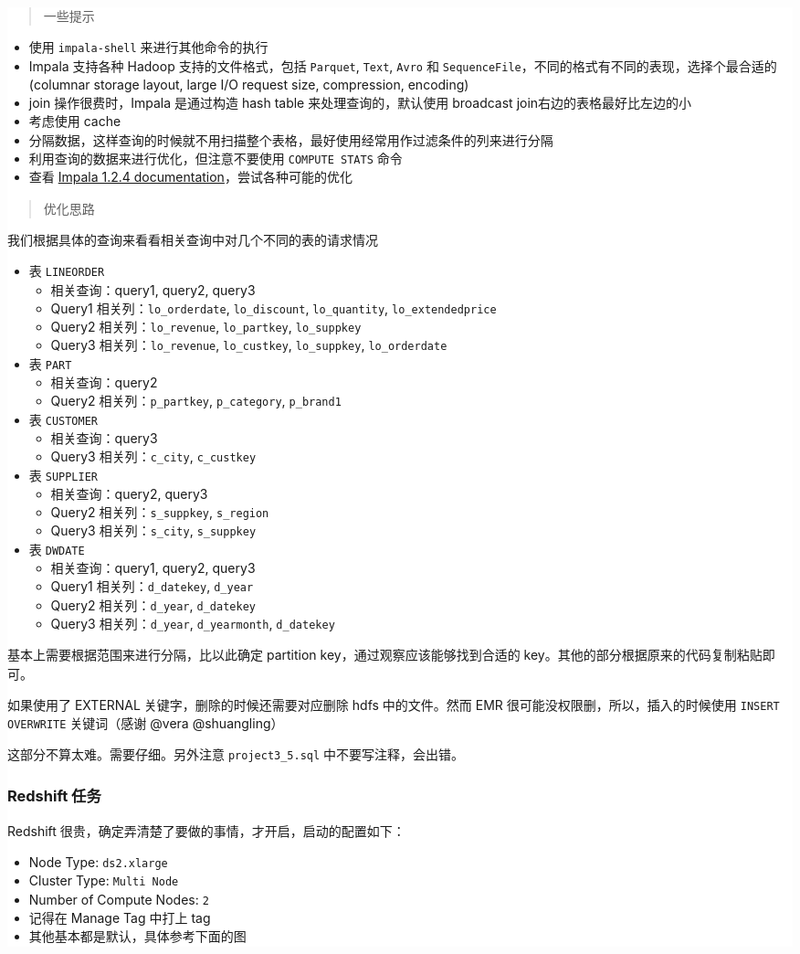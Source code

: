 > 一些提示

+ 使用 `impala-shell` 来进行其他命令的执行
+ Impala 支持各种 Hadoop 支持的文件格式，包括 `Parquet`, `Text`, `Avro` 和 `SequenceFile`，不同的格式有不同的表现，选择个最合适的(columnar storage layout, large I/O request size, compression, encoding)
+ join 操作很费时，Impala 是通过构造 hash table 来处理查询的，默认使用 broadcast join右边的表格最好比左边的小
+ 考虑使用 cache
+ 分隔数据，这样查询的时候就不用扫描整个表格，最好使用经常用作过滤条件的列来进行分隔
+ 利用查询的数据来进行优化，但注意不要使用 `COMPUTE STATS` 命令
+ 查看 [Impala 1.2.4 documentation](http://www.cloudera.com/content/www/en-us/documentation/archive/impala/1-x/1-2-4/Cloudera-Impala-Frequently-Asked-Questions/Cloudera-Impala-Frequently-Asked-Questions.html?scroll=faq_performance_unique_1)，尝试各种可能的优化

> 优化思路

我们根据具体的查询来看看相关查询中对几个不同的表的请求情况

+ 表 `LINEORDER`
    + 相关查询：query1, query2, query3
    + Query1 相关列：`lo_orderdate`, `lo_discount`, `lo_quantity`, `lo_extendedprice`
    + Query2 相关列：`lo_revenue`, `lo_partkey`, `lo_suppkey`
    + Query3 相关列：`lo_revenue`, `lo_custkey`, `lo_suppkey`, `lo_orderdate`
+ 表 `PART`
    + 相关查询：query2
    + Query2 相关列：`p_partkey`, `p_category`, `p_brand1` 
+ 表 `CUSTOMER`
    + 相关查询：query3
    + Query3 相关列：`c_city`, `c_custkey`
+ 表 `SUPPLIER`
    + 相关查询：query2, query3
    + Query2 相关列：`s_suppkey`, `s_region`
    + Query3 相关列：`s_city`, `s_suppkey`
+ 表 `DWDATE`
    + 相关查询：query1, query2, query3
    + Query1 相关列：`d_datekey`, `d_year`
    + Query2 相关列：`d_year`, `d_datekey`
    + Query3 相关列：`d_year`, `d_yearmonth`, `d_datekey`

基本上需要根据范围来进行分隔，比以此确定 partition key，通过观察应该能够找到合适的 key。其他的部分根据原来的代码复制粘贴即可。

如果使用了 EXTERNAL 关键字，删除的时候还需要对应删除 hdfs 中的文件。然而 EMR 很可能没权限删，所以，插入的时候使用 `INSERT OVERWRITE` 关键词（感谢 @vera @shuangling）

这部分不算太难。需要仔细。另外注意 `project3_5.sql` 中不要写注释，会出错。

### Redshift 任务

Redshift 很贵，确定弄清楚了要做的事情，才开启，启动的配置如下：

+ 	Node Type: `ds2.xlarge`
+ Cluster Type: `Multi Node`
+ Number of Compute Nodes: `2`
+ 记得在 Manage Tag 中打上 tag
+ 其他基本都是默认，具体参考下面的图
